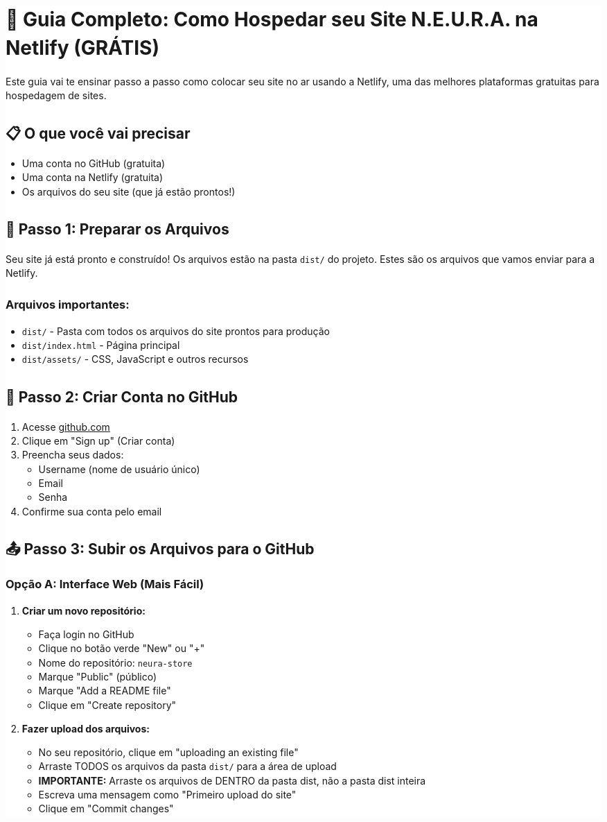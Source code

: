# 🚀 Guia Completo: Como Hospedar seu Site N.E.U.R.A. na Netlify (GRÁTIS)

Este guia vai te ensinar passo a passo como colocar seu site no ar usando a Netlify, uma das melhores plataformas gratuitas para hospedagem de sites.

## 📋 O que você vai precisar

- Uma conta no GitHub (gratuita)
- Uma conta na Netlify (gratuita)
- Os arquivos do seu site (que já estão prontos!)

## 🎯 Passo 1: Preparar os Arquivos

Seu site já está pronto e construído! Os arquivos estão na pasta `dist/` do projeto. Estes são os arquivos que vamos enviar para a Netlify.

### Arquivos importantes:
- `dist/` - Pasta com todos os arquivos do site prontos para produção
- `dist/index.html` - Página principal
- `dist/assets/` - CSS, JavaScript e outros recursos

## 🔧 Passo 2: Criar Conta no GitHub

1. Acesse [github.com](https://github.com)
2. Clique em "Sign up" (Criar conta)
3. Preencha seus dados:
   - Username (nome de usuário único)
   - Email
   - Senha
4. Confirme sua conta pelo email

## 📤 Passo 3: Subir os Arquivos para o GitHub

### Opção A: Interface Web (Mais Fácil)

1. **Criar um novo repositório:**
   - Faça login no GitHub
   - Clique no botão verde "New" ou "+"
   - Nome do repositório: `neura-store`
   - Marque "Public" (público)
   - Marque "Add a README file"
   - Clique em "Create repository"

2. **Fazer upload dos arquivos:**
   - No seu repositório, clique em "uploading an existing file"
   - Arraste TODOS os arquivos da pasta `dist/` para a área de upload
   - **IMPORTANTE:** Arraste os arquivos de DENTRO da pasta dist, não a pasta dist inteira
   - Escreva uma mensagem como "Primeiro upload do site"
   - Clique em "Commit changes"
